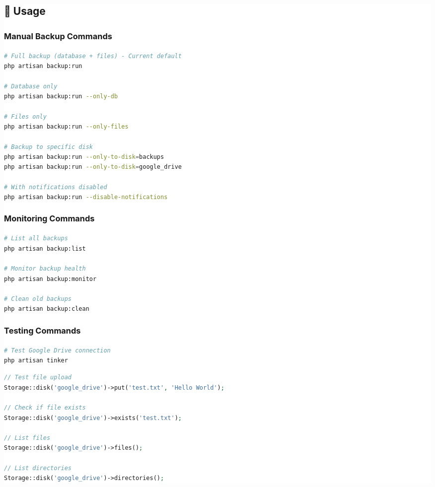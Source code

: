 ## 🚀 Usage

### Manual Backup Commands

```bash
# Full backup (database + files) - Current default
php artisan backup:run

# Database only
php artisan backup:run --only-db

# Files only
php artisan backup:run --only-files

# Backup to specific disk
php artisan backup:run --only-to-disk=backups
php artisan backup:run --only-to-disk=google_drive

# With notifications disabled
php artisan backup:run --disable-notifications
```

### Monitoring Commands

```bash
# List all backups
php artisan backup:list

# Monitor backup health
php artisan backup:monitor

# Clean old backups
php artisan backup:clean
```

### Testing Commands

```bash
# Test Google Drive connection
php artisan tinker
```

```php
// Test file upload
Storage::disk('google_drive')->put('test.txt', 'Hello World');

// Check if file exists
Storage::disk('google_drive')->exists('test.txt');

// List files
Storage::disk('google_drive')->files();

// List directories
Storage::disk('google_drive')->directories();
```
